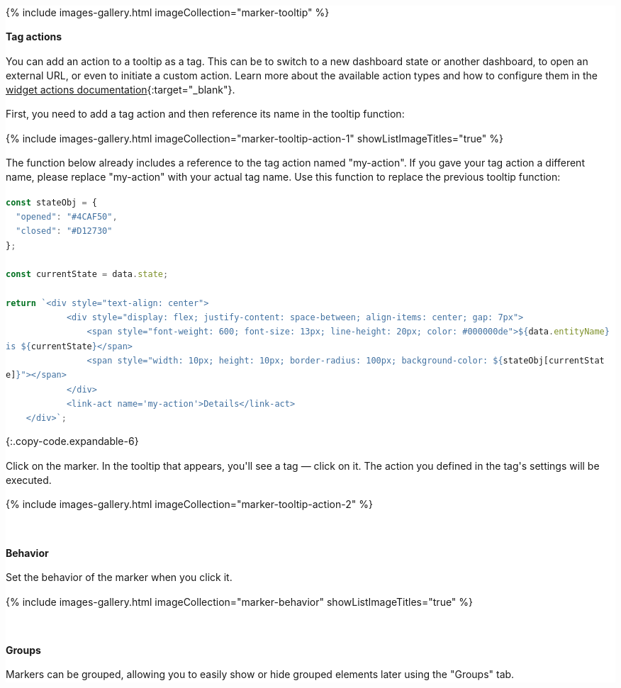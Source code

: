 {% include images-gallery.html imageCollection="marker-tooltip" %}

**Tag actions**

You can add an action to a tooltip as a tag. This can be to switch to a new dashboard state or another dashboard, to open an external URL, or even to initiate a custom action. 
Learn more about the available action types and how to configure them in the [widget actions documentation](/docs/{{docsPrefix}}user-guide/ui/widget-actions/){:target="_blank"}.

First, you need to add a tag action and then reference its name in the tooltip function:

{% include images-gallery.html imageCollection="marker-tooltip-action-1" showListImageTitles="true" %}

The function below already includes a reference to the tag action named "my-action".
If you gave your tag action a different name, please replace "my-action" with your actual tag name.
Use this function to replace the previous tooltip function:

```js
const stateObj = {
  "opened": "#4CAF50",
  "closed": "#D12730"
};

const currentState = data.state;

return `<div style="text-align: center">
            <div style="display: flex; justify-content: space-between; align-items: center; gap: 7px">
                <span style="font-weight: 600; font-size: 13px; line-height: 20px; color: #000000de">${data.entityName} is ${currentState}</span>
                <span style="width: 10px; height: 10px; border-radius: 100px; background-color: ${stateObj[currentState]}"></span>
            </div>
            <link-act name='my-action'>Details</link-act>
    </div>`;
```
{:.copy-code.expandable-6}

Click on the marker. In the tooltip that appears, you&#39;ll see a tag — click on it. The action you defined in the tag&#39;s settings will be executed.

{% include images-gallery.html imageCollection="marker-tooltip-action-2" %}

<br>

**Behavior**

Set the behavior of the marker when you click it.

{% include images-gallery.html imageCollection="marker-behavior" showListImageTitles="true" %}

<br>

**Groups**

Markers can be grouped, allowing you to easily show or hide grouped elements later using the "Groups" tab.
